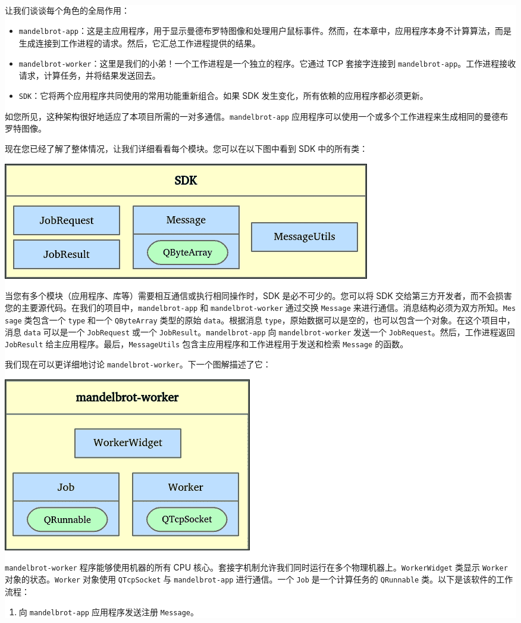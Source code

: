 让我们谈谈每个角色的全局作用：

+   `mandelbrot-app`：这是主应用程序，用于显示曼德布罗特图像和处理用户鼠标事件。然而，在本章中，应用程序本身不计算算法，而是生成连接到工作进程的请求。然后，它汇总工作进程提供的结果。

+   `mandelbrot-worker`：这里是我们的小弟！一个工作进程是一个独立的程序。它通过 TCP 套接字连接到 `mandelbrot-app`。工作进程接收请求，计算任务，并将结果发送回去。

+   `SDK`：它将两个应用程序共同使用的常用功能重新组合。如果 SDK 发生变化，所有依赖的应用程序都必须更新。

如您所见，这种架构很好地适应了本项目所需的一对多通信。`mandelbrot-app` 应用程序可以使用一个或多个工作进程来生成相同的曼德布罗特图像。

现在您已经了解了整体情况，让我们详细看看每个模块。您可以在以下图中看到 SDK 中的所有类：

![架构化 IPC 项目](img/image00434.jpeg)

当您有多个模块（应用程序、库等）需要相互通信或执行相同操作时，SDK 是必不可少的。您可以将 SDK 交给第三方开发者，而不会损害您的主要源代码。在我们的项目中，`mandelbrot-app` 和 `mandelbrot-worker` 通过交换 `Message` 来进行通信。消息结构必须为双方所知。`Message` 类包含一个 `type` 和一个 `QByteArray` 类型的原始 `data`。根据消息 `type`，原始数据可以是空的，也可以包含一个对象。在这个项目中，消息 `data` 可以是一个 `JobRequest` 或一个 `JobResult`。`mandelbrot-app` 向 `mandelbrot-worker` 发送一个 `JobRequest`。然后，工作进程返回 `JobResult` 给主应用程序。最后，`MessageUtils` 包含主应用程序和工作进程用于发送和检索 `Message` 的函数。

我们现在可以更详细地讨论 `mandelbrot-worker`。下一个图解描述了它：

![设计 IPC 项目架构](img/image00435.jpeg)

`mandelbrot-worker` 程序能够使用机器的所有 CPU 核心。套接字机制允许我们同时运行在多个物理机器上。`WorkerWidget` 类显示 `Worker` 对象的状态。`Worker` 对象使用 `QTcpSocket` 与 `mandelbrot-app` 进行通信。一个 `Job` 是一个计算任务的 `QRunnable` 类。以下是该软件的工作流程：

1.  向 `mandelbrot-app` 应用程序发送注册 `Message`。
